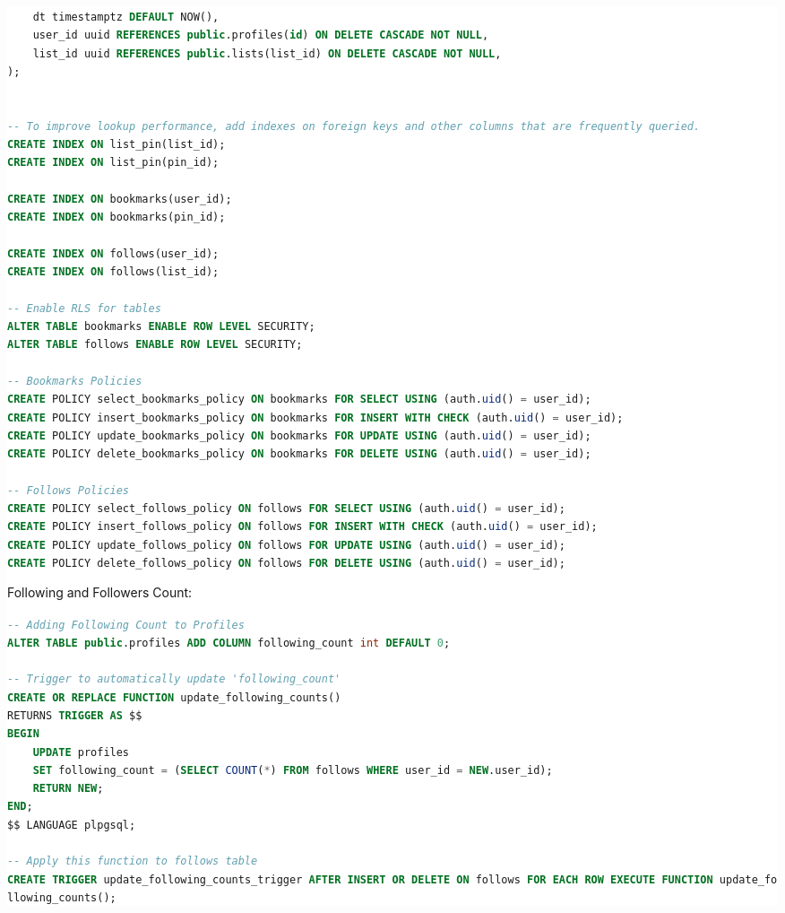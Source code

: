 ```sql
    dt timestamptz DEFAULT NOW(),
    user_id uuid REFERENCES public.profiles(id) ON DELETE CASCADE NOT NULL,
    list_id uuid REFERENCES public.lists(list_id) ON DELETE CASCADE NOT NULL,
);


-- To improve lookup performance, add indexes on foreign keys and other columns that are frequently queried.
CREATE INDEX ON list_pin(list_id);
CREATE INDEX ON list_pin(pin_id);

CREATE INDEX ON bookmarks(user_id);
CREATE INDEX ON bookmarks(pin_id);

CREATE INDEX ON follows(user_id);
CREATE INDEX ON follows(list_id);

-- Enable RLS for tables
ALTER TABLE bookmarks ENABLE ROW LEVEL SECURITY;
ALTER TABLE follows ENABLE ROW LEVEL SECURITY;

-- Bookmarks Policies
CREATE POLICY select_bookmarks_policy ON bookmarks FOR SELECT USING (auth.uid() = user_id);
CREATE POLICY insert_bookmarks_policy ON bookmarks FOR INSERT WITH CHECK (auth.uid() = user_id);
CREATE POLICY update_bookmarks_policy ON bookmarks FOR UPDATE USING (auth.uid() = user_id);
CREATE POLICY delete_bookmarks_policy ON bookmarks FOR DELETE USING (auth.uid() = user_id);

-- Follows Policies
CREATE POLICY select_follows_policy ON follows FOR SELECT USING (auth.uid() = user_id);
CREATE POLICY insert_follows_policy ON follows FOR INSERT WITH CHECK (auth.uid() = user_id);
CREATE POLICY update_follows_policy ON follows FOR UPDATE USING (auth.uid() = user_id);
CREATE POLICY delete_follows_policy ON follows FOR DELETE USING (auth.uid() = user_id);
```

Following and Followers Count:

```sql
-- Adding Following Count to Profiles
ALTER TABLE public.profiles ADD COLUMN following_count int DEFAULT 0;

-- Trigger to automatically update 'following_count'
CREATE OR REPLACE FUNCTION update_following_counts()
RETURNS TRIGGER AS $$
BEGIN
    UPDATE profiles
    SET following_count = (SELECT COUNT(*) FROM follows WHERE user_id = NEW.user_id);
    RETURN NEW;
END;
$$ LANGUAGE plpgsql;

-- Apply this function to follows table
CREATE TRIGGER update_following_counts_trigger AFTER INSERT OR DELETE ON follows FOR EACH ROW EXECUTE FUNCTION update_following_counts();
```
